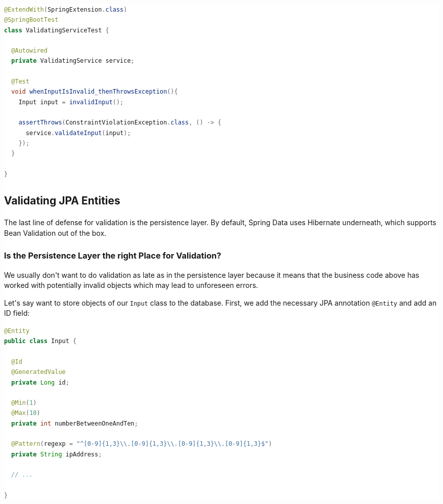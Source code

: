 ```java
@ExtendWith(SpringExtension.class)
@SpringBootTest
class ValidatingServiceTest {

  @Autowired
  private ValidatingService service;

  @Test
  void whenInputIsInvalid_thenThrowsException(){
    Input input = invalidInput();

    assertThrows(ConstraintViolationException.class, () -> {
      service.validateInput(input);
    });
  }

}
```

## Validating JPA Entities

The last line of defense for validation is the persistence layer. By default, Spring Data uses Hibernate underneath,
which supports Bean Validation out of the box. 

<div class="notice success">
  <h3>Is the Persistence Layer the right Place for Validation?</h3>
  <p>
  We usually don't want to do validation as late as in the persistence layer because it means that the 
  business code above has worked with potentially invalid objects which may lead to unforeseen errors.
  </p>
</div>

Let's say want to store objects of our `Input` class to the database. First, we add the necessary JPA annotation 
`@Entity` and add an ID field:

```java
@Entity
public class Input {

  @Id
  @GeneratedValue
  private Long id;

  @Min(1)
  @Max(10)
  private int numberBetweenOneAndTen;

  @Pattern(regexp = "^[0-9]{1,3}\\.[0-9]{1,3}\\.[0-9]{1,3}\\.[0-9]{1,3}$")
  private String ipAddress;
  
  // ...
  
}
```
